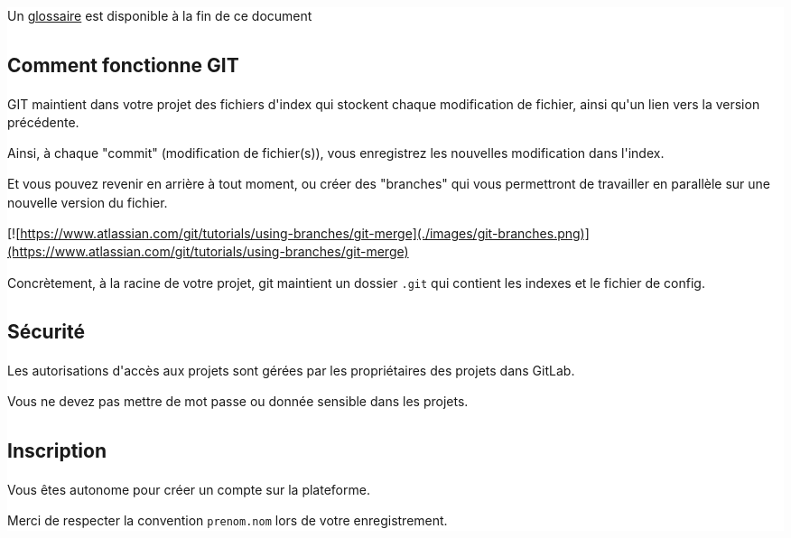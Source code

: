 Un [glossaire](#glossaire) est disponible à la fin de ce document


## Comment fonctionne GIT

GIT maintient dans votre projet des fichiers d'index qui stockent chaque modification de fichier, ainsi qu'un lien vers la version précédente.

Ainsi, à chaque "commit" (modification de fichier(s)), vous enregistrez les nouvelles modification dans l'index.

Et vous pouvez revenir en arrière à tout moment, ou créer des "branches" qui vous permettront de travailler en parallèle sur une nouvelle version du fichier.

[![https://www.atlassian.com/git/tutorials/using-branches/git-merge](./images/git-branches.png)](https://www.atlassian.com/git/tutorials/using-branches/git-merge)

Concrètement, à la racine de votre projet, git maintient un dossier `.git` qui contient les indexes et le fichier de config.

## Sécurité

Les autorisations d'accès aux projets sont gérées par les propriétaires des projets dans GitLab.

Vous ne devez pas mettre de mot passe ou donnée sensible dans les projets.

## Inscription

Vous êtes autonome pour créer un compte sur la plateforme.

Merci de respecter la convention `prenom.nom` lors de votre enregistrement.
